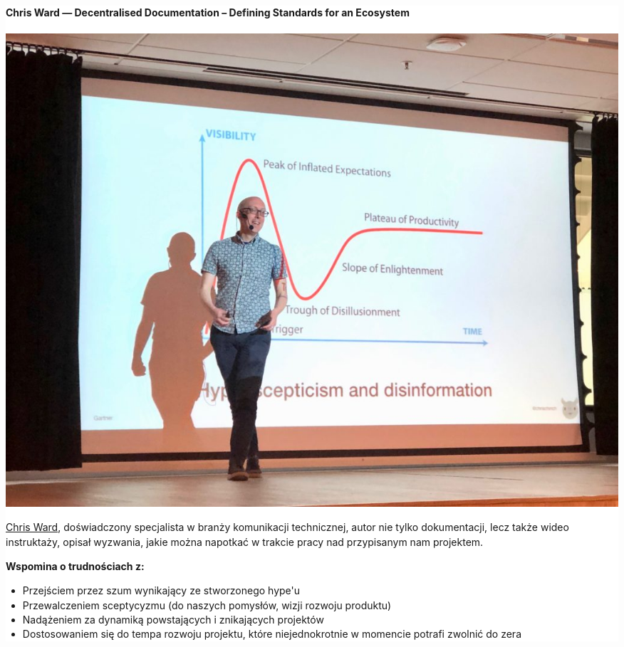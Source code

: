 #### Chris Ward — Decentralised Documentation – Defining Standards for an Ecosystem

[![](images/WTD_Wilno_2019_WardsChris-1024x792.jpg)](http://techwriter.pl/wp-content/uploads/2019/07/WTD_Wilno_2019_WardsChris.jpg)

[Chris Ward](https://www.writethedocs.org/conf/vilnius/2019/speakers/#speaker-vilnius-2019-chris-ward),
doświadczony specjalista w branży komunikacji technicznej, autor nie tylko
dokumentacji, lecz także wideo instruktaży, opisał wyzwania, jakie można
napotkać w trakcie pracy nad przypisanym nam projektem.

**Wspomina o trudnościach z:**

- Przejściem przez szum wynikający ze stworzonego hype'u
- Przewalczeniem sceptycyzmu (do naszych pomysłów, wizji rozwoju produktu)
- Nadążeniem za dynamiką powstających i znikających projektów
- Dostosowaniem się do tempa rozwoju projektu, które niejednokrotnie w momencie
  potrafi zwolnić do zera
